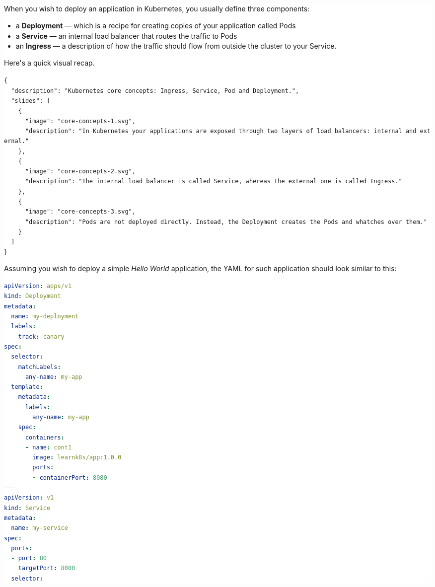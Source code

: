 When you wish to deploy an application in Kubernetes, you usually define three components:

- a **Deployment** — which is a recipe for creating copies of your application called Pods
- a **Service** — an internal load balancer that routes the traffic to Pods
- an **Ingress** — a description of how the traffic should flow from outside the cluster to your Service.

Here's a quick visual recap.

```slideshow
{
  "description": "Kubernetes core concepts: Ingress, Service, Pod and Deployment.",
  "slides": [
    {
      "image": "core-concepts-1.svg",
      "description": "In Kubernetes your applications are exposed through two layers of load balancers: internal and external."
    },
    {
      "image": "core-concepts-2.svg",
      "description": "The internal load balancer is called Service, whereas the external one is called Ingress."
    },
    {
      "image": "core-concepts-3.svg",
      "description": "Pods are not deployed directly. Instead, the Deployment creates the Pods and whatches over them."
    }
  ]
}
```

Assuming you wish to deploy a simple _Hello World_ application, the YAML for such application should look similar to this:

```yaml|highlight=2,23,34|title=hello-world.yaml
apiVersion: apps/v1
kind: Deployment
metadata:
  name: my-deployment
  labels:
    track: canary
spec:
  selector:
    matchLabels:
      any-name: my-app
  template:
    metadata:
      labels:
        any-name: my-app
    spec:
      containers:
      - name: cont1
        image: learnk8s/app:1.0.0
        ports:
        - containerPort: 8080
---
apiVersion: v1
kind: Service
metadata:
  name: my-service
spec:
  ports:
  - port: 80
    targetPort: 8080
  selector:
```